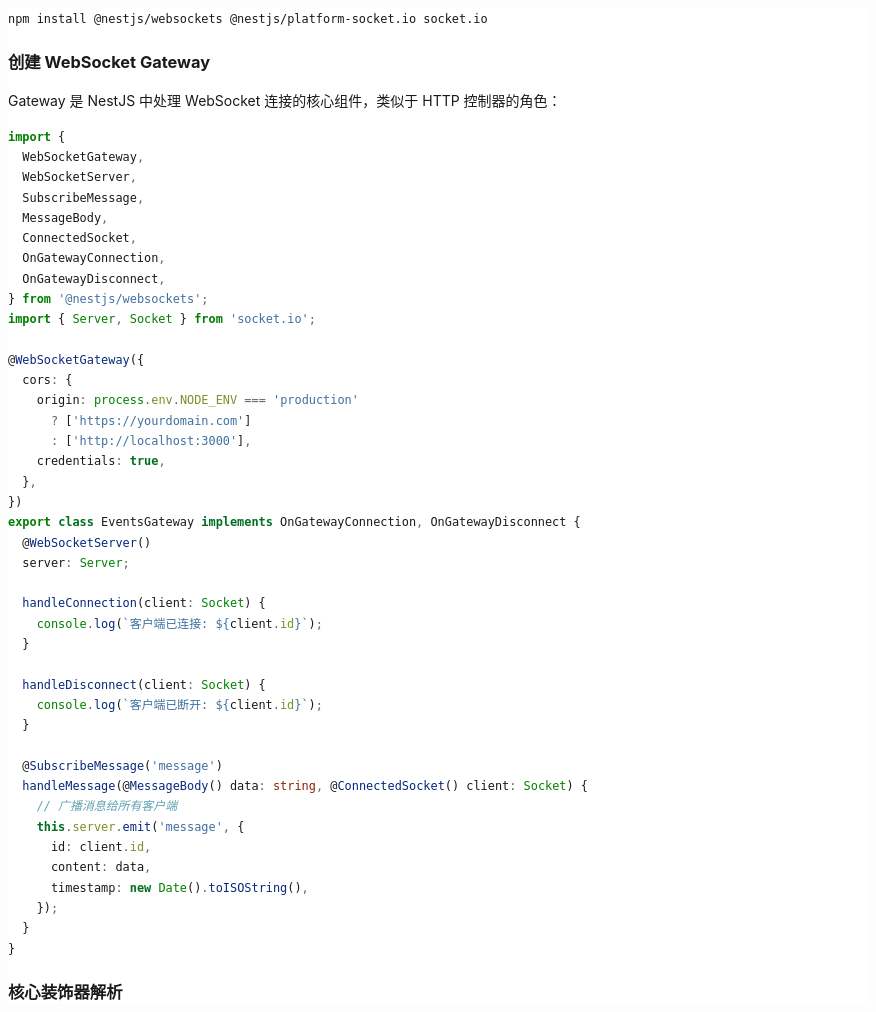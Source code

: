 ```bash
npm install @nestjs/websockets @nestjs/platform-socket.io socket.io
```

### 创建 WebSocket Gateway

Gateway 是 NestJS 中处理 WebSocket 连接的核心组件，类似于 HTTP 控制器的角色：

```typescript
import {
  WebSocketGateway,
  WebSocketServer,
  SubscribeMessage,
  MessageBody,
  ConnectedSocket,
  OnGatewayConnection,
  OnGatewayDisconnect,
} from '@nestjs/websockets';
import { Server, Socket } from 'socket.io';

@WebSocketGateway({
  cors: {
    origin: process.env.NODE_ENV === 'production' 
      ? ['https://yourdomain.com'] 
      : ['http://localhost:3000'],
    credentials: true,
  },
})
export class EventsGateway implements OnGatewayConnection, OnGatewayDisconnect {
  @WebSocketServer()
  server: Server;

  handleConnection(client: Socket) {
    console.log(`客户端已连接: ${client.id}`);
  }

  handleDisconnect(client: Socket) {
    console.log(`客户端已断开: ${client.id}`);
  }

  @SubscribeMessage('message')
  handleMessage(@MessageBody() data: string, @ConnectedSocket() client: Socket) {
    // 广播消息给所有客户端
    this.server.emit('message', {
      id: client.id,
      content: data,
      timestamp: new Date().toISOString(),
    });
  }
}
```

### 核心装饰器解析
